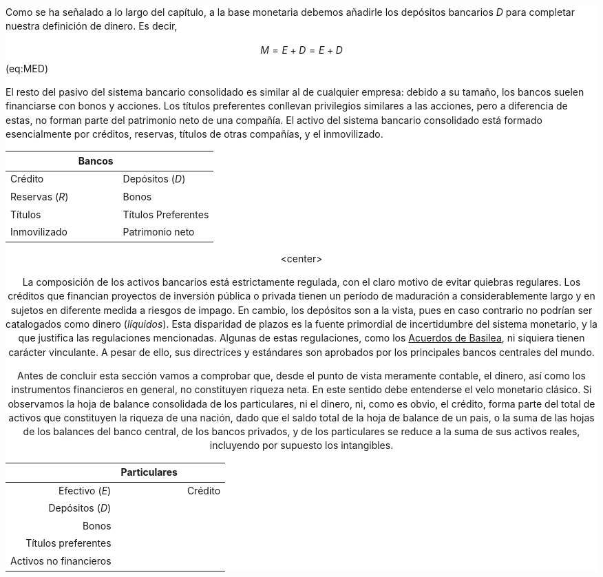 Como se ha señalado a lo largo del capítulo, a la base monetaria debemos añadirle los depósitos bancarios $D$ para completar nuestra definición de dinero. Es decir,
    
$$\label{eq:mbd}
M = E+D = E+D
$$(eq:MED)

El resto del pasivo del sistema bancario consolidado es similar al de cualquier empresa: debido a su tamaño, los bancos suelen financiarse con bonos y acciones. Los títulos preferentes conllevan privilegios similares a las acciones, pero a diferencia de estas, no forman parte del patrimonio neto de una compañía. El activo del sistema bancario consolidado está formado esencialmente por créditos, reservas, títulos de otras compañías, y el inmovilizado. 
 
<center>

|                  |  Bancos  |           |
| --------         | ---------| ----------|
| Crédito          |          | Depósitos ($D$) |
| Reservas ($R$)   |          | Bonos     | 
| Títulos          |          | Títulos Preferentes|
| Inmovilizado     |          | Patrimonio neto    |
    
<center\>
 
La composición de los activos bancarios está estrictamente regulada, con el claro motivo de evitar quiebras regulares. Los créditos que financian proyectos de inversión pública o privada tienen un período de maduración a considerablemente largo y en sujetos en diferente medida a riesgos de impago. En cambio, los depósitos son a la vista, pues en caso contrario no podrían ser catalogados como dinero (*líquidos*). Esta disparidad de plazos es la fuente primordial de incertidumbre del sistema monetario, y la que justifica las regulaciones mencionadas. Algunas de estas regulaciones, como los [Acuerdos de Basilea](https://en.wikipedia.org/wiki/Basel_III),  ni siquiera tienen carácter vinculante. A pesar de ello, sus directrices y estándares son aprobados por los principales bancos centrales del mundo. 
    
Antes de concluir esta sección vamos a comprobar que, desde el punto de vista meramente contable, el dinero, así como los instrumentos financieros en general, no constituyen riqueza neta. En este sentido debe entenderse el velo monetario clásico. Si observamos la hoja de balance consolidada de los particulares, ni el dinero, ni, como es obvio, el crédito, forma parte del total de activos que constituyen la riqueza de una nación, dado que el saldo total de la hoja de balance de un pais, o la suma de las hojas de los balances del banco central, de los bancos privados, y de los particulares se reduce a la suma de sus activos reales, incluyendo por supuesto los intangibles. 

    
<center>

|                  |  Particulares  |           |
|   -----:         |   :----:       | ----------|
| Efectivo ($E$)         |                | Crédito   |
| Depósitos ($D$)  
| Bonos
  Títulos preferentes|           | 
| Activos no financieros|           |            |
    